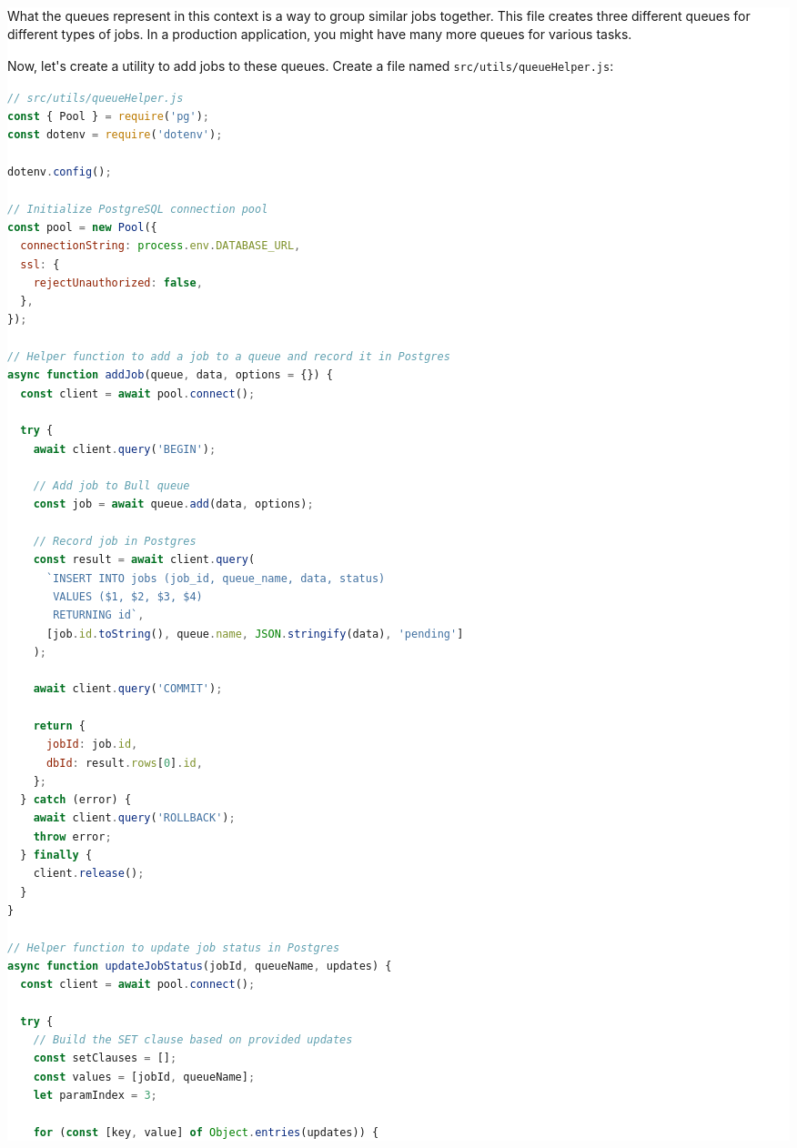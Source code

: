 What the queues represent in this context is a way to group similar jobs together. This file creates three different queues for different types of jobs. In a production application, you might have many more queues for various tasks.

Now, let's create a utility to add jobs to these queues. Create a file named `src/utils/queueHelper.js`:

```javascript
// src/utils/queueHelper.js
const { Pool } = require('pg');
const dotenv = require('dotenv');

dotenv.config();

// Initialize PostgreSQL connection pool
const pool = new Pool({
  connectionString: process.env.DATABASE_URL,
  ssl: {
    rejectUnauthorized: false,
  },
});

// Helper function to add a job to a queue and record it in Postgres
async function addJob(queue, data, options = {}) {
  const client = await pool.connect();

  try {
    await client.query('BEGIN');

    // Add job to Bull queue
    const job = await queue.add(data, options);

    // Record job in Postgres
    const result = await client.query(
      `INSERT INTO jobs (job_id, queue_name, data, status)
       VALUES ($1, $2, $3, $4)
       RETURNING id`,
      [job.id.toString(), queue.name, JSON.stringify(data), 'pending']
    );

    await client.query('COMMIT');

    return {
      jobId: job.id,
      dbId: result.rows[0].id,
    };
  } catch (error) {
    await client.query('ROLLBACK');
    throw error;
  } finally {
    client.release();
  }
}

// Helper function to update job status in Postgres
async function updateJobStatus(jobId, queueName, updates) {
  const client = await pool.connect();

  try {
    // Build the SET clause based on provided updates
    const setClauses = [];
    const values = [jobId, queueName];
    let paramIndex = 3;

    for (const [key, value] of Object.entries(updates)) {
```